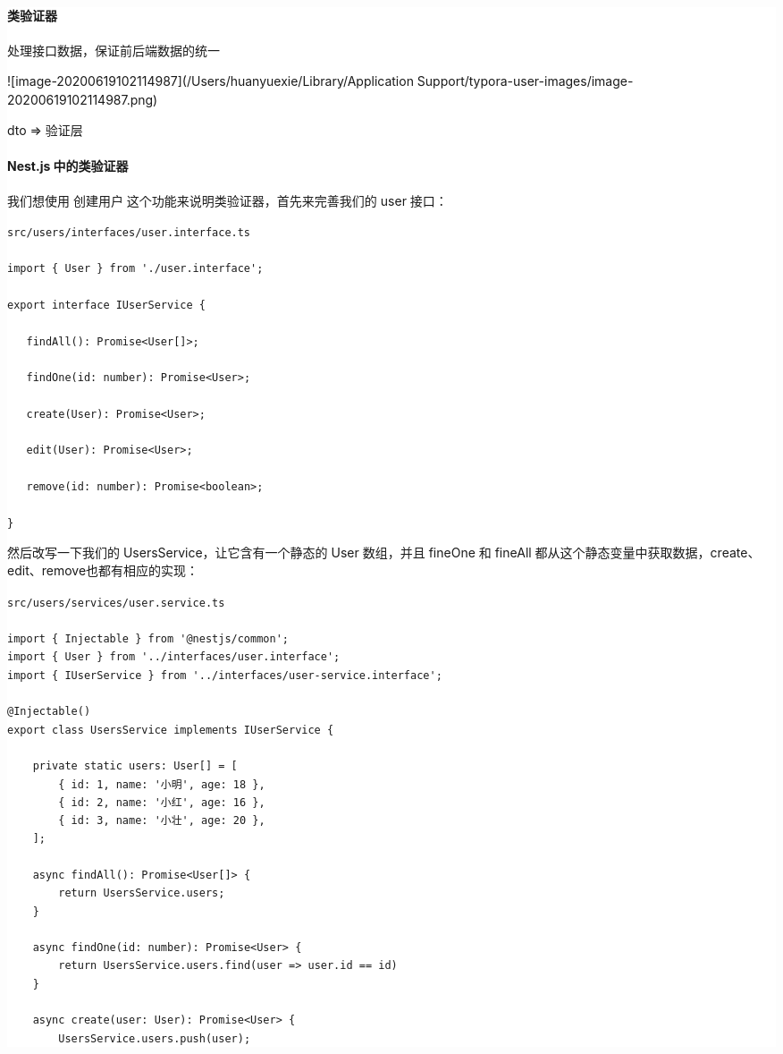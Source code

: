#### 类验证器

处理接口数据，保证前后端数据的统一

![image-20200619102114987](/Users/huanyuexie/Library/Application Support/typora-user-images/image-20200619102114987.png)



dto	=>	验证层



#### **Nest.js 中的类验证器**



我们想使用 创建用户 这个功能来说明类验证器，首先来完善我们的 user 接口：



```tsx
src/users/interfaces/user.interface.ts

import { User } from './user.interface';

export interface IUserService {

   findAll(): Promise<User[]>;

   findOne(id: number): Promise<User>;

   create(User): Promise<User>;

   edit(User): Promise<User>;

   remove(id: number): Promise<boolean>;

}
```

然后改写一下我们的 UsersService，让它含有一个静态的 User 数组，并且 fineOne 和 fineAll 都从这个静态变量中获取数据，create、edit、remove也都有相应的实现：



```tsx
src/users/services/user.service.ts

import { Injectable } from '@nestjs/common';
import { User } from '../interfaces/user.interface';
import { IUserService } from '../interfaces/user-service.interface';

@Injectable()
export class UsersService implements IUserService {

    private static users: User[] = [
        { id: 1, name: '小明', age: 18 },
        { id: 2, name: '小红', age: 16 },
        { id: 3, name: '小壮', age: 20 },
    ];

    async findAll(): Promise<User[]> {
        return UsersService.users;
    }

    async findOne(id: number): Promise<User> {
        return UsersService.users.find(user => user.id == id)
    }

    async create(user: User): Promise<User> {
        UsersService.users.push(user);
```